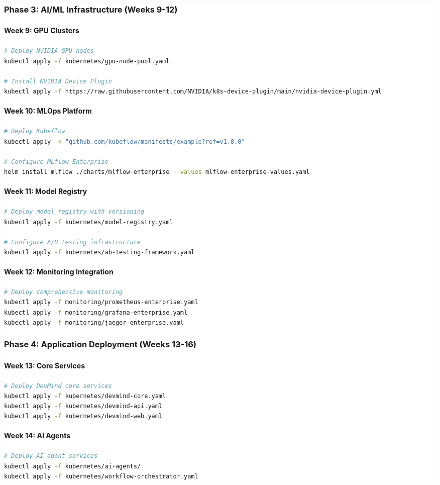 ### Phase 3: AI/ML Infrastructure (Weeks 9-12)

#### Week 9: GPU Clusters
```bash
# Deploy NVIDIA GPU nodes
kubectl apply -f kubernetes/gpu-node-pool.yaml

# Install NVIDIA Device Plugin
kubectl apply -f https://raw.githubusercontent.com/NVIDIA/k8s-device-plugin/main/nvidia-device-plugin.yml
```

#### Week 10: MLOps Platform
```bash
# Deploy Kubeflow
kubectl apply -k "github.com/kubeflow/manifests/example?ref=v1.8.0"

# Configure MLflow Enterprise
helm install mlflow ./charts/mlflow-enterprise --values mlflow-enterprise-values.yaml
```

#### Week 11: Model Registry
```bash
# Deploy model registry with versioning
kubectl apply -f kubernetes/model-registry.yaml

# Configure A/B testing infrastructure
kubectl apply -f kubernetes/ab-testing-framework.yaml
```

#### Week 12: Monitoring Integration
```bash
# Deploy comprehensive monitoring
kubectl apply -f monitoring/prometheus-enterprise.yaml
kubectl apply -f monitoring/grafana-enterprise.yaml
kubectl apply -f monitoring/jaeger-enterprise.yaml
```

### Phase 4: Application Deployment (Weeks 13-16)

#### Week 13: Core Services
```bash
# Deploy DevMind core services
kubectl apply -f kubernetes/devmind-core.yaml
kubectl apply -f kubernetes/devmind-api.yaml
kubectl apply -f kubernetes/devmind-web.yaml
```

#### Week 14: AI Agents
```bash
# Deploy AI agent services
kubectl apply -f kubernetes/ai-agents/
kubectl apply -f kubernetes/workflow-orchestrator.yaml
```
